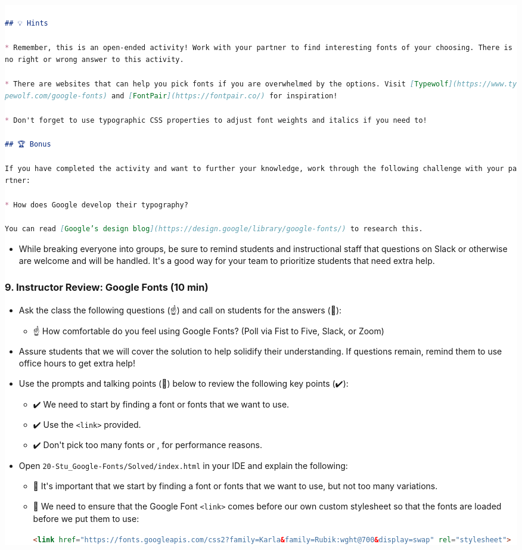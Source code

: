   ```md

  ## 💡 Hints

  * Remember, this is an open-ended activity! Work with your partner to find interesting fonts of your choosing. There is no right or wrong answer to this activity.

  * There are websites that can help you pick fonts if you are overwhelmed by the options. Visit [Typewolf](https://www.typewolf.com/google-fonts) and [FontPair](https://fontpair.co/) for inspiration!

  * Don't forget to use typographic CSS properties to adjust font weights and italics if you need to!

  ## 🏆 Bonus

  If you have completed the activity and want to further your knowledge, work through the following challenge with your partner:

  * How does Google develop their typography?

  You can read [Google’s design blog](https://design.google/library/google-fonts/) to research this.
  ```

* While breaking everyone into groups, be sure to remind students and instructional staff that questions on Slack or otherwise are welcome and will be handled. It's a good way for your team to prioritize students that need extra help.

### 9. Instructor Review: Google Fonts (10 min)

* Ask the class the following questions (☝️) and call on students for the answers (🙋):

  * ☝️ How comfortable do you feel using Google Fonts? (Poll via Fist to Five, Slack, or Zoom)

* Assure students that we will cover the solution to help solidify their understanding. If questions remain, remind them to use office hours to get extra help!

* Use the prompts and talking points (🔑) below to review the following key points (✔️):

  * ✔️ We need to start by finding a font or fonts that we want to use.

  * ✔️ Use the `<link>` provided.

  * ✔️ Don't pick too many fonts or , for performance reasons.

* Open `20-Stu_Google-Fonts/Solved/index.html` in your IDE and explain the following:

  * 🔑 It's important that we start by finding a font or fonts that we want to use, but not too many variations.

  * 🔑 We need to ensure that the Google Font `<link>` comes before our own custom stylesheet so that the fonts are loaded before we put them to use:

    ```html
    <link href="https://fonts.googleapis.com/css2?family=Karla&family=Rubik:wght@700&display=swap" rel="stylesheet">
    ```
